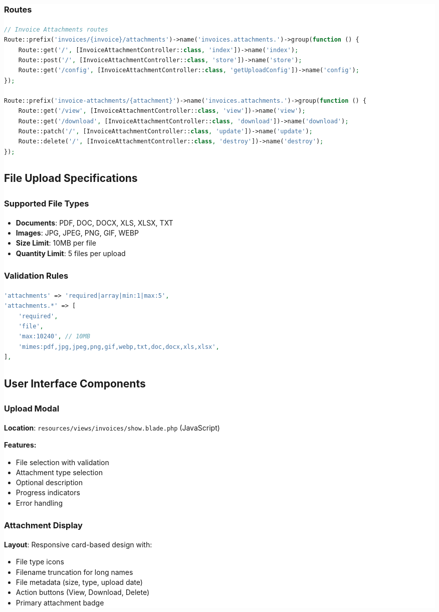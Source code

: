 ### Routes
```php
// Invoice Attachments routes
Route::prefix('invoices/{invoice}/attachments')->name('invoices.attachments.')->group(function () {
    Route::get('/', [InvoiceAttachmentController::class, 'index'])->name('index');
    Route::post('/', [InvoiceAttachmentController::class, 'store'])->name('store');
    Route::get('/config', [InvoiceAttachmentController::class, 'getUploadConfig'])->name('config');
});

Route::prefix('invoice-attachments/{attachment}')->name('invoices.attachments.')->group(function () {
    Route::get('/view', [InvoiceAttachmentController::class, 'view'])->name('view');
    Route::get('/download', [InvoiceAttachmentController::class, 'download'])->name('download');
    Route::patch('/', [InvoiceAttachmentController::class, 'update'])->name('update');
    Route::delete('/', [InvoiceAttachmentController::class, 'destroy'])->name('destroy');
});
```

## File Upload Specifications

### Supported File Types
- **Documents**: PDF, DOC, DOCX, XLS, XLSX, TXT
- **Images**: JPG, JPEG, PNG, GIF, WEBP
- **Size Limit**: 10MB per file
- **Quantity Limit**: 5 files per upload

### Validation Rules
```php
'attachments' => 'required|array|min:1|max:5',
'attachments.*' => [
    'required',
    'file',
    'max:10240', // 10MB
    'mimes:pdf,jpg,jpeg,png,gif,webp,txt,doc,docx,xls,xlsx',
],
```

## User Interface Components

### Upload Modal
**Location**: `resources/views/invoices/show.blade.php` (JavaScript)

**Features:**
- File selection with validation
- Attachment type selection
- Optional description
- Progress indicators
- Error handling

### Attachment Display
**Layout**: Responsive card-based design with:
- File type icons
- Filename truncation for long names
- File metadata (size, type, upload date)
- Action buttons (View, Download, Delete)
- Primary attachment badge
